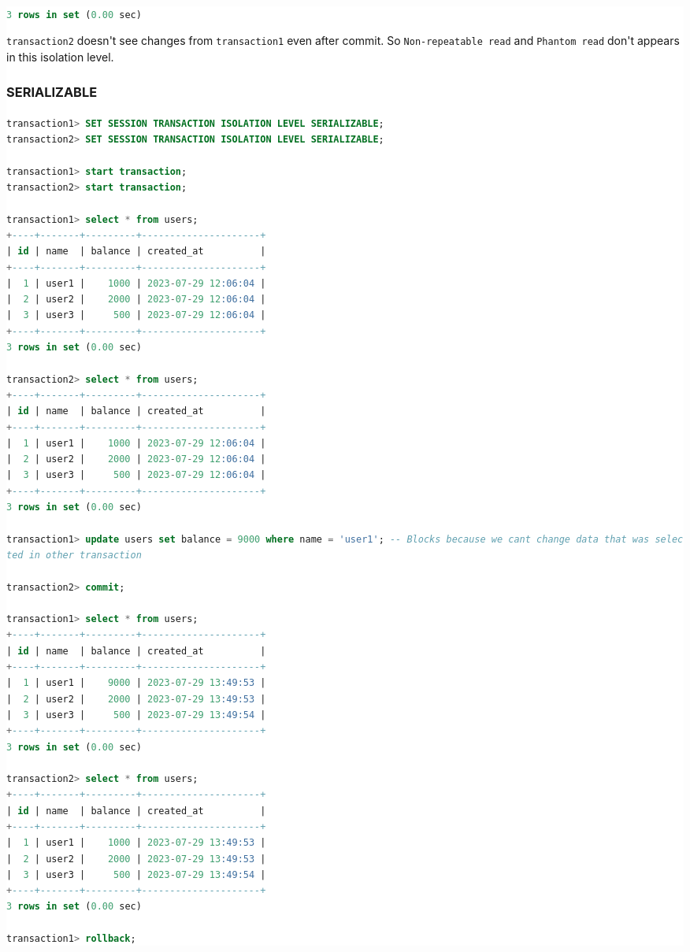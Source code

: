 ```sql
3 rows in set (0.00 sec)
```

`transaction2` doesn't see changes from `transaction1` even after commit. So `Non-repeatable read`  and `Phantom read` don't appears in this isolation level.


### SERIALIZABLE
```sql
transaction1> SET SESSION TRANSACTION ISOLATION LEVEL SERIALIZABLE;
transaction2> SET SESSION TRANSACTION ISOLATION LEVEL SERIALIZABLE;

transaction1> start transaction;
transaction2> start transaction;

transaction1> select * from users;
+----+-------+---------+---------------------+
| id | name  | balance | created_at          |
+----+-------+---------+---------------------+
|  1 | user1 |    1000 | 2023-07-29 12:06:04 |
|  2 | user2 |    2000 | 2023-07-29 12:06:04 |
|  3 | user3 |     500 | 2023-07-29 12:06:04 |
+----+-------+---------+---------------------+
3 rows in set (0.00 sec)

transaction2> select * from users;
+----+-------+---------+---------------------+
| id | name  | balance | created_at          |
+----+-------+---------+---------------------+
|  1 | user1 |    1000 | 2023-07-29 12:06:04 |
|  2 | user2 |    2000 | 2023-07-29 12:06:04 |
|  3 | user3 |     500 | 2023-07-29 12:06:04 |
+----+-------+---------+---------------------+
3 rows in set (0.00 sec)

transaction1> update users set balance = 9000 where name = 'user1'; -- Blocks because we cant change data that was selected in other transaction

transaction2> commit;

transaction1> select * from users;
+----+-------+---------+---------------------+
| id | name  | balance | created_at          |
+----+-------+---------+---------------------+
|  1 | user1 |    9000 | 2023-07-29 13:49:53 |
|  2 | user2 |    2000 | 2023-07-29 13:49:53 |
|  3 | user3 |     500 | 2023-07-29 13:49:54 |
+----+-------+---------+---------------------+
3 rows in set (0.00 sec)

transaction2> select * from users;
+----+-------+---------+---------------------+
| id | name  | balance | created_at          |
+----+-------+---------+---------------------+
|  1 | user1 |    1000 | 2023-07-29 13:49:53 |
|  2 | user2 |    2000 | 2023-07-29 13:49:53 |
|  3 | user3 |     500 | 2023-07-29 13:49:54 |
+----+-------+---------+---------------------+
3 rows in set (0.00 sec)

transaction1> rollback;
```
